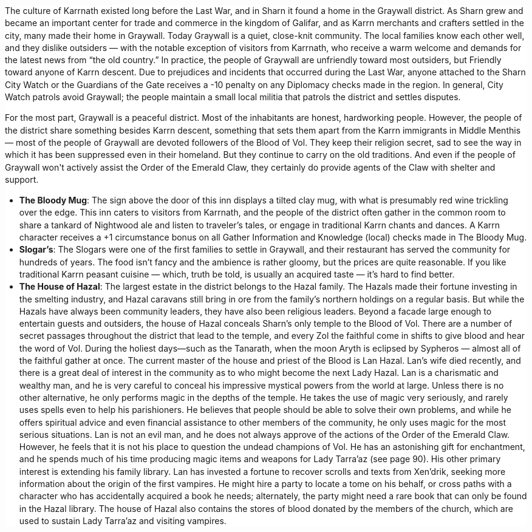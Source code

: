 The culture of Karrnath existed long before the Last War, and in Sharn it found a home in the Graywall district. As Sharn grew and became an important center for trade and commerce in the kingdom of Galifar, and as Karrn merchants and crafters settled in the city, many made their home in Graywall. Today Graywall is a quiet, close-knit community. The local families know each other well, and they dislike outsiders — with the notable exception of visitors from Karrnath, who receive a warm welcome and demands for the latest news from “the old country.” In practice, the people of Graywall are unfriendly toward most outsiders, but Friendly toward anyone of Karrn descent. Due to prejudices and incidents that occurred during the Last War, anyone attached to the Sharn City Watch or the Guardians of the Gate receives a -10 penalty on any Diplomacy checks made in the region. In general, City Watch patrols avoid Graywall; the people maintain a small local militia that patrols the district and settles disputes.

For the most part, Graywall is a peaceful district. Most of the inhabitants are honest, hardworking people. However, the people of the district share something besides Karrn descent, something that sets them apart from the Karrn immigrants in Middle Menthis — most of the people of Graywall are devoted followers of the Blood of Vol. They keep their religion secret, sad to see the way in which it has been suppressed even in their homeland. But they continue to carry on the old traditions. And even if the people of Graywall won't actively assist the Order of the Emerald Claw, they certainly do provide agents of the Claw with shelter and support.

- **The Bloody Mug**: The sign above the door of this inn displays a tilted clay mug, with what is presumably red wine trickling over the edge. This inn caters to visitors from Karrnath, and the people of the district often gather in the common room to share a tankard of Nightwood ale and listen to traveler’s tales, or engage in traditional Karrn chants and dances. A Karrn character receives a +1 circumstance bonus on all Gather Information and Knowledge (local) checks made in The Bloody Mug.
- **Slogar’s**: The Slogars were one of the first families to settle in Graywall, and their restaurant has served the community for hundreds of years. The food isn’t fancy and the ambience is rather gloomy, but the prices are quite reasonable. If you like traditional Karrn peasant cuisine — which, truth be told, is usually an acquired taste — it’s hard to find better.
- **The House of Hazal**: The largest estate in the district belongs to the Hazal family. The Hazals made their fortune investing in the smelting industry, and Hazal caravans still bring in ore from the family’s northern holdings on a regular basis. But while the Hazals have always been community leaders, they have also been religious leaders. Beyond a facade large enough to entertain guests and outsiders, the house of Hazal conceals Sharn’s only temple to the Blood of Vol. There are a number of secret passages throughout the district that lead to the temple, and every Zol the faithful come in shifts to give blood and hear the word of Vol. During the holiest days—such as the Tanarath, when the moon Aryth is eclipsed by Sypheros — almost all of the faithful gather at once. The current master of the house and priest of the Blood is Lan Hazal. Lan’s wife died recently, and there is a great deal of interest in the community as to who might become the next Lady Hazal. Lan is a charismatic and wealthy man, and he is very careful to conceal his impressive mystical powers from the world at large. Unless there is no other alternative, he only performs magic in the depths of the temple. He takes the use of magic very seriously, and rarely uses spells even to help his parishioners. He believes that people should be able to solve their own problems, and while he offers spiritual advice and even financial assistance to other members of the community, he only uses magic for the most serious situations. Lan is not an evil man, and he does not always approve of the actions of the Order of the Emerald Claw. However, he feels that it is not his place to question the undead champions of Vol. He has an astonishing gift for enchantment, and he spends much of his time producing magic items and weapons for Lady Tarra’az (see page 90). His other primary interest is extending his family library. Lan has invested a fortune to recover scrolls and texts from Xen’drik, seeking more information about the origin of the first vampires. He might hire a party to locate a tome on his behalf, or cross paths with a character who has accidentally acquired a book he needs; alternately, the party might need a rare book that can only be found in the Hazal library. The house of Hazal also contains the stores of blood donated by the members of the church, which are used to sustain Lady Tarra’az and visiting vampires.
